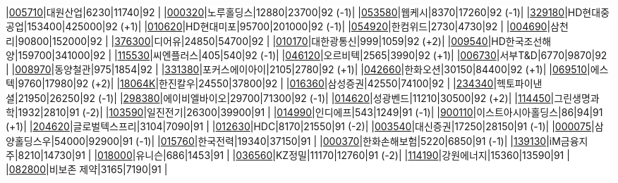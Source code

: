 |[005710](https://finance.daum.net/quotes/A005710)|대원산업|6230|11740|92 |
|[000320](https://finance.daum.net/quotes/A000320)|노루홀딩스|12880|23700|92 (-1)|
|[053580](https://finance.daum.net/quotes/A053580)|웹케시|8370|17260|92 (-1)|
|[329180](https://finance.daum.net/quotes/A329180)|HD현대중공업|153400|425000|92 (+1)|
|[010620](https://finance.daum.net/quotes/A010620)|HD현대미포|95700|201000|92 (-1)|
|[054920](https://finance.daum.net/quotes/A054920)|한컴위드|2730|4730|92 |
|[004690](https://finance.daum.net/quotes/A004690)|삼천리|90800|152000|92 |
|[376300](https://finance.daum.net/quotes/A376300)|디어유|24850|54700|92 |
|[010170](https://finance.daum.net/quotes/A010170)|대한광통신|999|1059|92 (+2)|
|[009540](https://finance.daum.net/quotes/A009540)|HD한국조선해양|159700|341000|92 |
|[115530](https://finance.daum.net/quotes/A115530)|씨엔플러스|405|540|92 (-1)|
|[046120](https://finance.daum.net/quotes/A046120)|오르비텍|2565|3990|92 (+1)|
|[006730](https://finance.daum.net/quotes/A006730)|서부T&D|6770|9870|92 |
|[008970](https://finance.daum.net/quotes/A008970)|동양철관|975|1854|92 |
|[331380](https://finance.daum.net/quotes/A331380)|포커스에이아이|2105|2780|92 (+1)|
|[042660](https://finance.daum.net/quotes/A042660)|한화오션|30150|84400|92 (+1)|
|[069510](https://finance.daum.net/quotes/A069510)|에스텍|9760|17980|92 (+2)|
|[18064K](https://finance.daum.net/quotes/A18064K)|한진칼우|24550|37800|92 |
|[016360](https://finance.daum.net/quotes/A016360)|삼성증권|42550|74100|92 |
|[234340](https://finance.daum.net/quotes/A234340)|헥토파이낸셜|21950|26250|92 (-1)|
|[298380](https://finance.daum.net/quotes/A298380)|에이비엘바이오|29700|71300|92 (-1)|
|[014620](https://finance.daum.net/quotes/A014620)|성광벤드|11210|30500|92 (+2)|
|[114450](https://finance.daum.net/quotes/A114450)|그린생명과학|1932|2810|91 (-2)|
|[103590](https://finance.daum.net/quotes/A103590)|일진전기|26300|39900|91 |
|[014990](https://finance.daum.net/quotes/A014990)|인디에프|543|1249|91 (-1)|
|[900110](https://finance.daum.net/quotes/A900110)|이스트아시아홀딩스|86|94|91 (+1)|
|[204620](https://finance.daum.net/quotes/A204620)|글로벌텍스프리|3104|7090|91 |
|[012630](https://finance.daum.net/quotes/A012630)|HDC|8170|21550|91 (-2)|
|[003540](https://finance.daum.net/quotes/A003540)|대신증권|17250|28150|91 (-1)|
|[000075](https://finance.daum.net/quotes/A000075)|삼양홀딩스우|54000|92900|91 (-1)|
|[015760](https://finance.daum.net/quotes/A015760)|한국전력|19340|37150|91 |
|[000370](https://finance.daum.net/quotes/A000370)|한화손해보험|5220|6850|91 (-1)|
|[139130](https://finance.daum.net/quotes/A139130)|iM금융지주|8210|14730|91 |
|[018000](https://finance.daum.net/quotes/A018000)|유니슨|686|1453|91 |
|[036560](https://finance.daum.net/quotes/A036560)|KZ정밀|11170|12760|91 (-2)|
|[114190](https://finance.daum.net/quotes/A114190)|강원에너지|15360|13590|91 |
|[082800](https://finance.daum.net/quotes/A082800)|비보존 제약|3165|7190|91 |